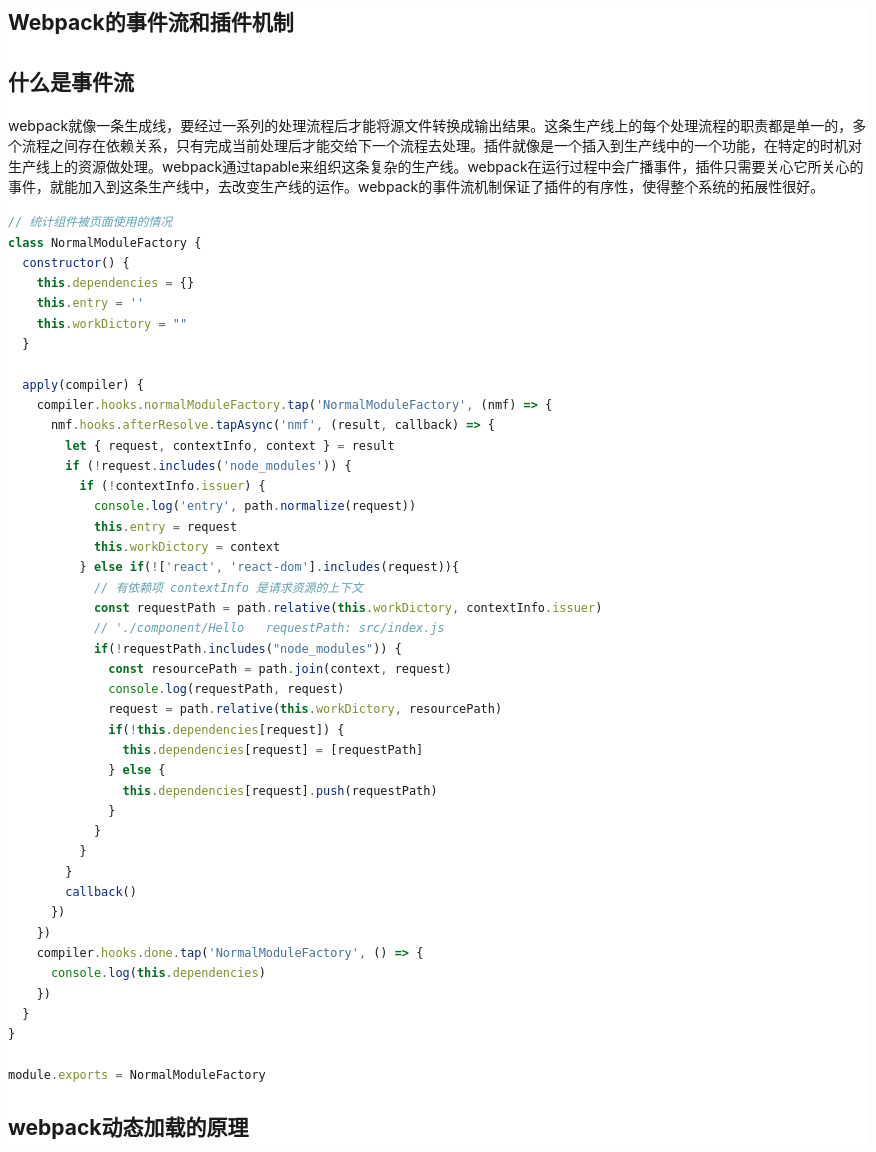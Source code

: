 ## Webpack的事件流和插件机制
[](https://juejin.cn/post/6918998088010956807)
[](https://zhuanlan.zhihu.com/p/134224806)
## 什么是事件流
[](https://juejin.cn/post/6918998088010956807)
webpack就像一条生成线，要经过一系列的处理流程后才能将源文件转换成输出结果。这条生产线上的每个处理流程的职责都是单一的，多个流程之间存在依赖关系，只有完成当前处理后才能交给下一个流程去处理。插件就像是一个插入到生产线中的一个功能，在特定的时机对生产线上的资源做处理。webpack通过tapable来组织这条复杂的生产线。webpack在运行过程中会广播事件，插件只需要关心它所关心的事件，就能加入到这条生产线中，去改变生产线的运作。webpack的事件流机制保证了插件的有序性，使得整个系统的拓展性很好。
```js
// 统计组件被页面使用的情况
class NormalModuleFactory {
  constructor() {
    this.dependencies = {}
    this.entry = ''
    this.workDictory = ""
  }

  apply(compiler) {
    compiler.hooks.normalModuleFactory.tap('NormalModuleFactory', (nmf) => {
      nmf.hooks.afterResolve.tapAsync('nmf', (result, callback) => {
        let { request, contextInfo, context } = result
        if (!request.includes('node_modules')) {
          if (!contextInfo.issuer) {
            console.log('entry', path.normalize(request))
            this.entry = request
            this.workDictory = context
          } else if(!['react', 'react-dom'].includes(request)){
            // 有依赖项 contextInfo 是请求资源的上下文
            const requestPath = path.relative(this.workDictory, contextInfo.issuer)
            // './component/Hello   requestPath: src/index.js
            if(!requestPath.includes("node_modules")) {
              const resourcePath = path.join(context, request)
              console.log(requestPath, request)
              request = path.relative(this.workDictory, resourcePath)
              if(!this.dependencies[request]) {
                this.dependencies[request] = [requestPath]
              } else {
                this.dependencies[request].push(requestPath)
              }
            }
          }
        }
        callback()
      })
    })
    compiler.hooks.done.tap('NormalModuleFactory', () => {
      console.log(this.dependencies)
    })
  }
}

module.exports = NormalModuleFactory
```
## webpack动态加载的原理